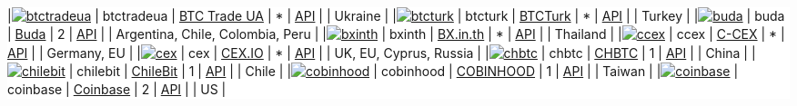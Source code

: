 |[![btctradeua](https://user-images.githubusercontent.com/1294454/27941483-79fc7350-62d9-11e7-9f61-ac47f28fcd96.jpg)](https://btc-trade.com.ua)                                                 | btctradeua         | [BTC Trade UA](https://btc-trade.com.ua)                                                | *     | [API](https://docs.google.com/document/d/1ocYA0yMy_RXd561sfG3qEPZ80kyll36HUxvCRe5GbhE/edit)      |                                                                                                                             | Ukraine                                 |
|[![btcturk](https://user-images.githubusercontent.com/1294454/27992709-18e15646-64a3-11e7-9fa2-b0950ec7712f.jpg)](https://www.btcturk.com)                                                     | btcturk            | [BTCTurk](https://www.btcturk.com)                                                      | *     | [API](https://github.com/BTCTrader/broker-api-docs)                                              |                                                                                                                             | Turkey                                  |
|[![buda](https://user-images.githubusercontent.com/1294454/47380619-8a029200-d706-11e8-91e0-8a391fe48de3.jpg)](https://www.buda.com)                                                           | buda               | [Buda](https://www.buda.com)                                                            | 2     | [API](https://api.buda.com)                                                                      |                                                                                                                             | Argentina, Chile, Colombia, Peru        |
|[![bxinth](https://user-images.githubusercontent.com/1294454/27766412-567b1eb4-5ed7-11e7-94a8-ff6a3884f6c5.jpg)](https://bx.in.th)                                                             | bxinth             | [BX.in.th](https://bx.in.th)                                                            | *     | [API](https://bx.in.th/info/api)                                                                 |                                                                                                                             | Thailand                                |
|[![ccex](https://user-images.githubusercontent.com/1294454/27766433-16881f90-5ed8-11e7-92f8-3d92cc747a6c.jpg)](https://c-cex.com)                                                              | ccex               | [C-CEX](https://c-cex.com)                                                              | *     | [API](https://c-cex.com/?id=api)                                                                 |                                                                                                                             | Germany, EU                             |
|[![cex](https://user-images.githubusercontent.com/1294454/27766442-8ddc33b0-5ed8-11e7-8b98-f786aef0f3c9.jpg)](https://cex.io/r/0/up105393824/0/)                                               | cex                | [CEX.IO](https://cex.io/r/0/up105393824/0/)                                             | *     | [API](https://cex.io/cex-api)                                                                    |                                                                                                                             | UK, EU, Cyprus, Russia                  |
|[![chbtc](https://user-images.githubusercontent.com/1294454/28555659-f0040dc2-7109-11e7-9d99-688a438bf9f4.jpg)](https://vip.zb.com/user/register?recommendCode=bn070u)                         | chbtc              | [CHBTC](https://vip.zb.com/user/register?recommendCode=bn070u)                          | 1     | [API](https://www.chbtc.com/i/developer)                                                         |                                                                                                                             | China                                   |
|[![chilebit](https://user-images.githubusercontent.com/1294454/27991414-1298f0d8-647f-11e7-9c40-d56409266336.jpg)](https://chilebit.net)                                                       | chilebit           | [ChileBit](https://chilebit.net)                                                        | 1     | [API](https://blinktrade.com/docs)                                                               |                                                                                                                             | Chile                                   |
|[![cobinhood](https://user-images.githubusercontent.com/1294454/35755576-dee02e5c-0878-11e8-989f-1595d80ba47f.jpg)](https://cobinhood.com)                                                     | cobinhood          | [COBINHOOD](https://cobinhood.com)                                                      | 1     | [API](https://cobinhood.github.io/api-public)                                                    |                                                                                                                             | Taiwan                                  |
|[![coinbase](https://user-images.githubusercontent.com/1294454/40811661-b6eceae2-653a-11e8-829e-10bfadb078cf.jpg)](https://www.coinbase.com/join/58cbe25a355148797479dbd2)                     | coinbase           | [Coinbase](https://www.coinbase.com/join/58cbe25a355148797479dbd2)                      | 2     | [API](https://developers.coinbase.com/api/v2)                                                    |                                                                                                                             | US                                      |